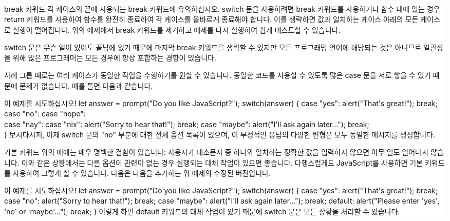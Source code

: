 break 키워드
각 케이스의 끝에 사용되는 break 키워드에 유의하십시오. switch 문을 사용하려면 break 키워드를 사용하거나 함수 내에 있는 경우 return 키워드를 사용하여 함수를 완전히 종료하여 각 케이스를 올바르게 종료해야 합니다. 이를 생략하면 값과 일치하는 케이스 아래의 모든 케이스로 실행이 떨어집니다. 위의 예제에서 break 키워드를 제거하고 예제를 다시 실행하여 쉽게 테스트할 수 있습니다.

switch 문은 무슨 일이 있어도 끝남에 있기 때문에 마지막 break 키워드를 생략할 수 있지만 모든 프로그래밍 언어에 해당되는 것은 아니므로 일관성을 위해 많은 프로그래머는 모든 경우에 항상 포함하는 경향이 있습니다.

사례 그룹
때로는 여러 케이스가 동일한 작업을 수행하기를 원할 수 있습니다. 동일한 코드를 사용할 수 있도록 많은 case 문을 서로 쌓을 수 있기 때문에 문제가 없습니다. 예를 들면 다음과 같습니다.

이 예제를 시도하십시오!
let answer = prompt("Do you like JavaScript?");
switch(answer)
{
	case "yes":
		alert("That's great!");
		break;
	case "no":
	case "nope":	
	case "nay":
	case "nix":
		alert("Sorry to hear that!");
		break;
	case "maybe":
		alert("I'll ask again later...");
		break;	
}
보시다시피, 이제 switch 문의 "no" 부분에 대한 전체 옵션 목록이 있으며, 이 부정적인 응답의 다양한 변형은 모두 동일한 메시지를 생성합니다.

기본 키워드
위의 예에는 매우 명백한 결함이 있습니다: 사용자가 대소문자 중 하나와 일치하는 정확한 값을 입력하지 않으면 아무 일도 일어나지 않습니다. 이와 같은 상황에서는 다른 옵션이 관련이 없는 경우 실행되는 대체 작업이 있으면 좋습니다. 다행스럽게도 JavaScript를 사용하면 기본 키워드를 사용하여 그렇게 할 수 있습니다. 다음은 다음을 추가하는 위 예제의 수정된 버전입니다.

이 예제를 시도하십시오!
let answer = prompt("Do you like JavaScript?");
switch(answer)
{
	case "yes":
		alert("That's great!");
		break;
	case "no":
		alert("Sorry to hear that!");
		break;
	case "maybe":
		alert("I'll ask again later...");
		break;
	default:
		alert("Please enter 'yes', 'no' or 'maybe'...");
		break;
}
이렇게 하면 default 키워드의 대체 작업이 있기 때문에 switch 문은 모든 상황을 처리할 수 있습니다.
